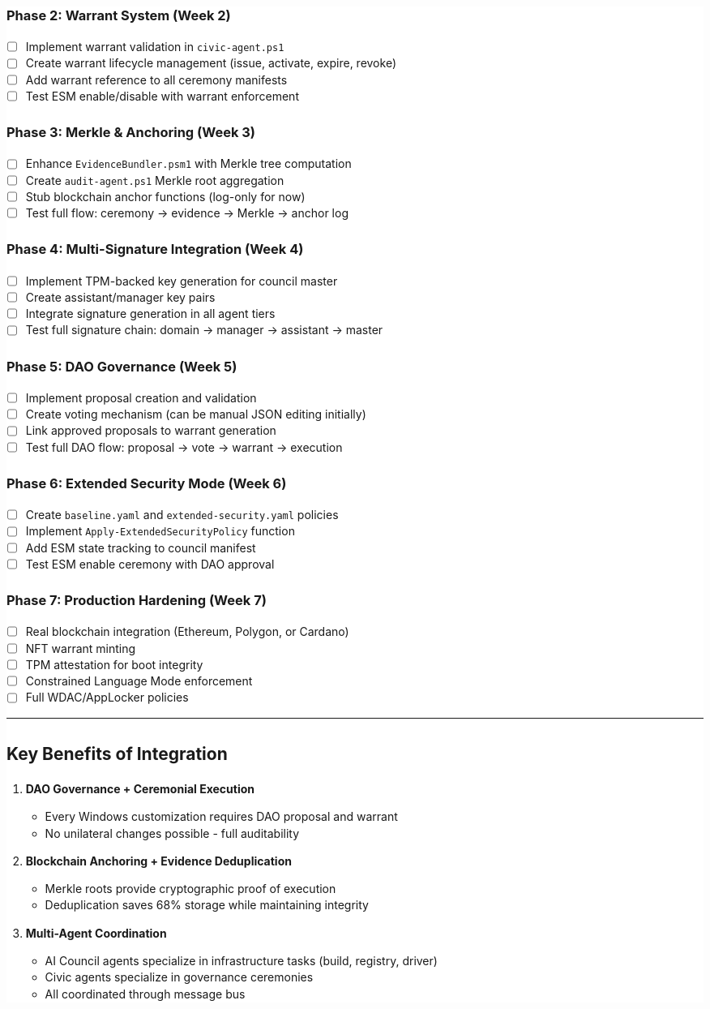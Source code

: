 ### **Phase 2: Warrant System (Week 2)**
- [ ] Implement warrant validation in `civic-agent.ps1`
- [ ] Create warrant lifecycle management (issue, activate, expire, revoke)
- [ ] Add warrant reference to all ceremony manifests
- [ ] Test ESM enable/disable with warrant enforcement

### **Phase 3: Merkle & Anchoring (Week 3)**
- [ ] Enhance `EvidenceBundler.psm1` with Merkle tree computation
- [ ] Create `audit-agent.ps1` Merkle root aggregation
- [ ] Stub blockchain anchor functions (log-only for now)
- [ ] Test full flow: ceremony → evidence → Merkle → anchor log

### **Phase 4: Multi-Signature Integration (Week 4)**
- [ ] Implement TPM-backed key generation for council master
- [ ] Create assistant/manager key pairs
- [ ] Integrate signature generation in all agent tiers
- [ ] Test full signature chain: domain → manager → assistant → master

### **Phase 5: DAO Governance (Week 5)**
- [ ] Implement proposal creation and validation
- [ ] Create voting mechanism (can be manual JSON editing initially)
- [ ] Link approved proposals to warrant generation
- [ ] Test full DAO flow: proposal → vote → warrant → execution

### **Phase 6: Extended Security Mode (Week 6)**
- [ ] Create `baseline.yaml` and `extended-security.yaml` policies
- [ ] Implement `Apply-ExtendedSecurityPolicy` function
- [ ] Add ESM state tracking to council manifest
- [ ] Test ESM enable ceremony with DAO approval

### **Phase 7: Production Hardening (Week 7)**
- [ ] Real blockchain integration (Ethereum, Polygon, or Cardano)
- [ ] NFT warrant minting
- [ ] TPM attestation for boot integrity
- [ ] Constrained Language Mode enforcement
- [ ] Full WDAC/AppLocker policies

---

## Key Benefits of Integration

1. **DAO Governance + Ceremonial Execution**
   - Every Windows customization requires DAO proposal and warrant
   - No unilateral changes possible - full auditability

2. **Blockchain Anchoring + Evidence Deduplication**
   - Merkle roots provide cryptographic proof of execution
   - Deduplication saves 68% storage while maintaining integrity

3. **Multi-Agent Coordination**
   - AI Council agents specialize in infrastructure tasks (build, registry, driver)
   - Civic agents specialize in governance ceremonies
   - All coordinated through message bus
